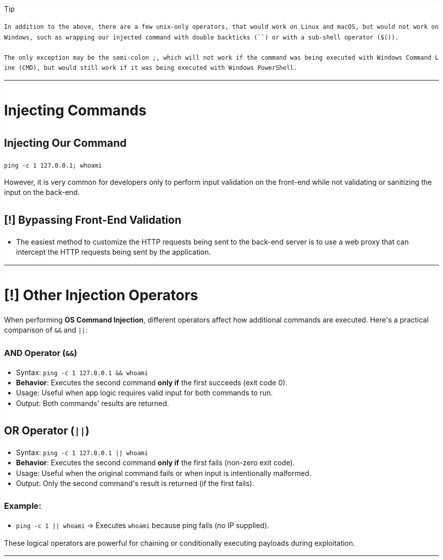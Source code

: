 Tip 
```
In addition to the above, there are a few unix-only operators, that would work on Linux and macOS, but would not work on Windows, such as wrapping our injected command with double backticks (``) or with a sub-shell operator ($()).

The only exception may be the semi-colon ;, which will not work if the command was being executed with Windows Command Line (CMD), but would still work if it was being executed with Windows PowerShell.
```
---
# Injecting Commands

## Injecting Our Command
```
ping -c 1 127.0.0.1; whoami
```
However, it is very common for developers only to perform input validation on the front-end while not validating or sanitizing the input on the back-end. 

## [!] Bypassing Front-End Validation

* The easiest method to customize the HTTP requests being sent to the back-end server is to use a web proxy that can intercept the HTTP requests being sent by the application.
---
# [!] Other Injection Operators 


When performing **OS Command Injection**, different operators affect how additional commands are executed. 
Here's a practical comparison of `&&` and `||`:

### AND Operator (`&&`)
- Syntax: `ping -c 1 127.0.0.1 && whoami`
- **Behavior**: Executes the second command **only if** the first succeeds (exit code 0).
- Usage: Useful when app logic requires valid input for both commands to run.
- Output: Both commands' results are returned.

## OR Operator (`||`)
- Syntax: `ping -c 1 127.0.0.1 || whoami`
- **Behavior**: Executes the second command **only if** the first fails (non-zero exit code).
- Usage: Useful when the original command fails or when input is intentionally malformed.
- Output: Only the second command's result is returned (if the first fails).

### Example:
- `ping -c 1 || whoami` → Executes `whoami` because ping fails (no IP supplied).

These logical operators are powerful for chaining or conditionally executing payloads during exploitation.

---